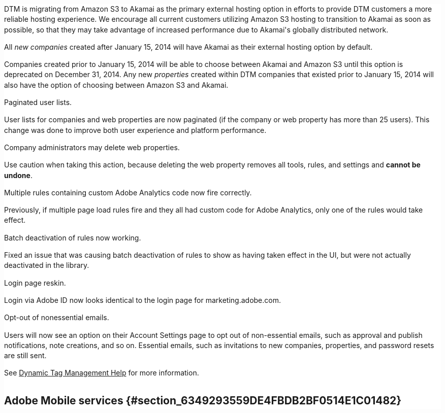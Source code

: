    <td colname="col2"> <p>DTM is migrating from Amazon S3 to Akamai as the primary external hosting option in efforts to provide DTM customers a more reliable hosting experience. We encourage all current customers utilizing Amazon S3 hosting to transition to Akamai as soon as possible, so that they may take advantage of increased performance due to Akamai's globally distributed network.</p> <p> All <i>new companies</i> created after January 15, 2014 will have Akamai as their external hosting option by default. </p> <p> Companies created prior to January 15, 2014 will be able to choose between Akamai and Amazon S3 until this option is deprecated on December 31, 2014. Any new <i>properties</i> created within DTM companies that existed prior to January 15, 2014 will also have the option of choosing between Amazon S3 and Akamai. </p> </td> 
  </tr> 
  <tr> 
   <td colname="col1"> <p>Paginated user lists.</p> </td> 
   <td colname="col2"> <p>User lists for companies and web properties are now paginated (if the company or web property has more than 25 users). This change was done to improve both user experience and platform performance.</p> </td> 
  </tr> 
  <tr> 
   <td colname="col1"> <p>Company administrators may delete web properties.</p> </td> 
   <td colname="col2"> <p> Use caution when taking this action, because deleting the web property removes all tools, rules, and settings and <b>cannot be undone</b>. </p> </td> 
  </tr> 
  <tr> 
   <td colname="col1"> <p>Multiple rules containing custom <span class="keyword">Adobe Analytics</span> code now fire correctly. </p> </td> 
   <td colname="col2"> <p>Previously, if multiple page load rules fire and they all had custom code for <span class="keyword">Adobe Analytics</span>, only one of the rules would take effect. </p> </td> 
  </tr> 
  <tr> 
   <td colname="col1"> <p>Batch deactivation of rules now working.</p> </td> 
   <td colname="col2"> <p>Fixed an issue that was causing batch deactivation of rules to show as having taken effect in the UI, but were not actually deactivated in the library.</p> </td> 
  </tr> 
  <tr> 
   <td colname="col1"> <p>Login page reskin.</p> </td> 
   <td colname="col2"> <p> Login via Adobe ID now looks identical to the login page for <span class="filepath">marketing.adobe.com</span>. </p> </td> 
  </tr> 
  <tr> 
   <td colname="col1"> <p>Opt-out of nonessential emails.</p> </td> 
   <td colname="col2"> <p> Users will now see an option on their <span class="wintitle">Account Settings</span> page to opt out of non-essential emails, such as approval and publish notifications, note creations, and so on. Essential emails, such as invitations to new companies, properties, and password resets are still sent. </p> </td> 
  </tr> 
 </tbody> 
</table>

See [Dynamic Tag Management Help](https://marketing.adobe.com/resources/help/en_US/dtm/dtm_home.html) for more information. 

## Adobe Mobile services {#section_6349293559DE4FBDB2BF0514E1C01482}

